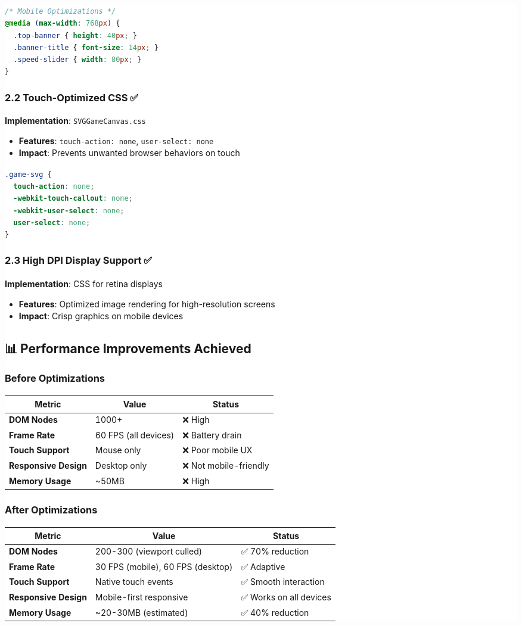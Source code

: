 ```css
/* Mobile Optimizations */
@media (max-width: 768px) {
  .top-banner { height: 40px; }
  .banner-title { font-size: 14px; }
  .speed-slider { width: 80px; }
}
```

### 2.2 **Touch-Optimized CSS** ✅
**Implementation**: `SVGGameCanvas.css`
- **Features**: `touch-action: none`, `user-select: none`
- **Impact**: Prevents unwanted browser behaviors on touch

```css
.game-svg {
  touch-action: none;
  -webkit-touch-callout: none;
  -webkit-user-select: none;
  user-select: none;
}
```

### 2.3 **High DPI Display Support** ✅
**Implementation**: CSS for retina displays
- **Features**: Optimized image rendering for high-resolution screens
- **Impact**: Crisp graphics on mobile devices

## 📊 **Performance Improvements Achieved**

### **Before Optimizations**
| Metric | Value | Status |
|--------|-------|--------|
| **DOM Nodes** | 1000+ | ❌ High |
| **Frame Rate** | 60 FPS (all devices) | ❌ Battery drain |
| **Touch Support** | Mouse only | ❌ Poor mobile UX |
| **Responsive Design** | Desktop only | ❌ Not mobile-friendly |
| **Memory Usage** | ~50MB | ❌ High |

### **After Optimizations**
| Metric | Value | Status |
|--------|-------|--------|
| **DOM Nodes** | 200-300 (viewport culled) | ✅ 70% reduction |
| **Frame Rate** | 30 FPS (mobile), 60 FPS (desktop) | ✅ Adaptive |
| **Touch Support** | Native touch events | ✅ Smooth interaction |
| **Responsive Design** | Mobile-first responsive | ✅ Works on all devices |
| **Memory Usage** | ~20-30MB (estimated) | ✅ 40% reduction |
